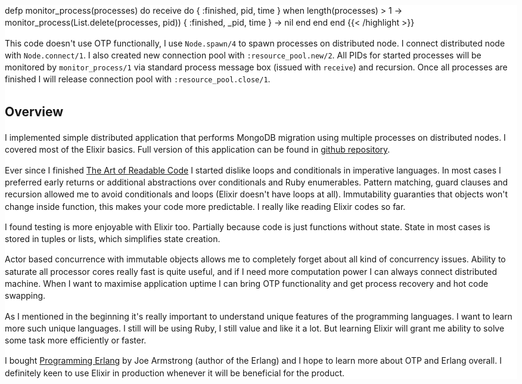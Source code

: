   defp monitor_process(processes) do
    receive do
      { :finished, pid, time } when length(processes) > 1 ->
        monitor_process(List.delete(processes, pid))
      { :finished, _pid, time } -> nil
    end
  end
end
{{< /highlight >}}

This code doesn't use OTP functionally, I use `Node.spawn/4` to spawn processes on distributed node. I connect distributed node with `Node.connect/1`. I also created new connection pool with `:resource_pool.new/2`. All PIDs for started processes will be monitored by `monitor_process/1` via standard process message box (issued with `receive`) and recursion. Once all processes are finished I will release connection pool with `:resource_pool.close/1`.

## Overview

I implemented simple distributed application that performs MongoDB migration using multiple processes on distributed nodes. I covered most of the Elixir basics. Full version of this application can be found in [github repository](https://github.com/ap4y/mongo_elixir_helpers).

Ever since I finished [The Art of Readable Code](http://shop.oreilly.com/product/9780596802301.do) I started dislike loops and conditionals in imperative languages. In most cases I preferred early returns or additional abstractions over conditionals and Ruby enumerables. Pattern matching, guard clauses and recursion allowed me to avoid conditionals and loops (Elixir doesn't have loops at all). Immutability guaranties that objects won't change inside function, this makes your code more predictable. I really like reading Elixir codes so far.

I found testing is more enjoyable with Elixir too. Partially because code is just functions without state. State in most cases is stored in tuples or lists, which simplifies state creation.

Actor based concurrence with immutable objects allows me to completely forget about all kind of concurrency issues. Ability to saturate all processor cores really fast is quite useful, and if I need more computation power I can always connect distributed machine. When I want to maximise application uptime I can bring OTP functionality and get process recovery and hot code swapping.

As I mentioned in the beginning it's really important to understand unique features of the programming languages. I want to learn more such unique languages. I still will be using Ruby, I still value and like it a lot. But learning Elixir will grant me ability to solve some task more efficiently or faster.

I bought [Programming Erlang](http://pragprog.com/book/jaerlang/programming-erlang) by Joe Armstrong (author of the Erlang) and I hope to learn more about OTP and Erlang overall. I definitely keen to use Elixir in production whenever it will be beneficial for the product.
